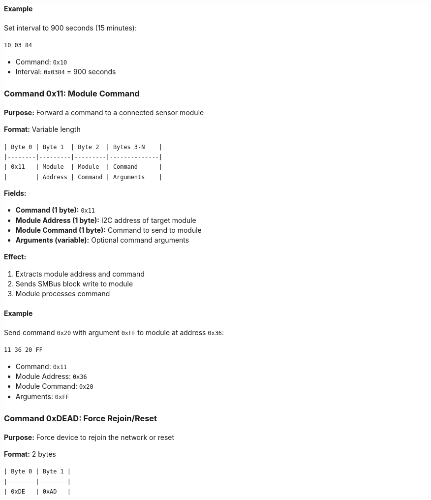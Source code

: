 #### Example

Set interval to 900 seconds (15 minutes):

```
10 03 84
```

- Command: `0x10`
- Interval: `0x0384` = 900 seconds

### Command 0x11: Module Command

**Purpose:** Forward a command to a connected sensor module

**Format:** Variable length

```
| Byte 0 | Byte 1  | Byte 2  | Bytes 3-N    |
|--------|---------|---------|--------------|
| 0x11   | Module  | Module  | Command      |
|        | Address | Command | Arguments    |
```

**Fields:**

- **Command (1 byte):** `0x11`
- **Module Address (1 byte):** I2C address of target module
- **Module Command (1 byte):** Command to send to module
- **Arguments (variable):** Optional command arguments

**Effect:**
1. Extracts module address and command
2. Sends SMBus block write to module
3. Module processes command

#### Example

Send command `0x20` with argument `0xFF` to module at address `0x36`:

```
11 36 20 FF
```

- Command: `0x11`
- Module Address: `0x36`
- Module Command: `0x20`
- Arguments: `0xFF`

### Command 0xDEAD: Force Rejoin/Reset

**Purpose:** Force device to rejoin the network or reset

**Format:** 2 bytes

```
| Byte 0 | Byte 1 |
|--------|--------|
| 0xDE   | 0xAD   |
```
